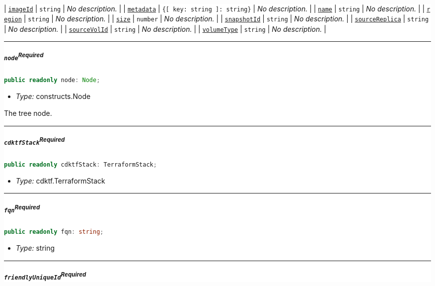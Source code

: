 | <code><a href="#@ithings/cdktf-provider-openstack.blockstorageVolumeV2.BlockstorageVolumeV2.property.imageId">imageId</a></code> | <code>string</code> | *No description.* |
| <code><a href="#@ithings/cdktf-provider-openstack.blockstorageVolumeV2.BlockstorageVolumeV2.property.metadata">metadata</a></code> | <code>{[ key: string ]: string}</code> | *No description.* |
| <code><a href="#@ithings/cdktf-provider-openstack.blockstorageVolumeV2.BlockstorageVolumeV2.property.name">name</a></code> | <code>string</code> | *No description.* |
| <code><a href="#@ithings/cdktf-provider-openstack.blockstorageVolumeV2.BlockstorageVolumeV2.property.region">region</a></code> | <code>string</code> | *No description.* |
| <code><a href="#@ithings/cdktf-provider-openstack.blockstorageVolumeV2.BlockstorageVolumeV2.property.size">size</a></code> | <code>number</code> | *No description.* |
| <code><a href="#@ithings/cdktf-provider-openstack.blockstorageVolumeV2.BlockstorageVolumeV2.property.snapshotId">snapshotId</a></code> | <code>string</code> | *No description.* |
| <code><a href="#@ithings/cdktf-provider-openstack.blockstorageVolumeV2.BlockstorageVolumeV2.property.sourceReplica">sourceReplica</a></code> | <code>string</code> | *No description.* |
| <code><a href="#@ithings/cdktf-provider-openstack.blockstorageVolumeV2.BlockstorageVolumeV2.property.sourceVolId">sourceVolId</a></code> | <code>string</code> | *No description.* |
| <code><a href="#@ithings/cdktf-provider-openstack.blockstorageVolumeV2.BlockstorageVolumeV2.property.volumeType">volumeType</a></code> | <code>string</code> | *No description.* |

---

##### `node`<sup>Required</sup> <a name="node" id="@ithings/cdktf-provider-openstack.blockstorageVolumeV2.BlockstorageVolumeV2.property.node"></a>

```typescript
public readonly node: Node;
```

- *Type:* constructs.Node

The tree node.

---

##### `cdktfStack`<sup>Required</sup> <a name="cdktfStack" id="@ithings/cdktf-provider-openstack.blockstorageVolumeV2.BlockstorageVolumeV2.property.cdktfStack"></a>

```typescript
public readonly cdktfStack: TerraformStack;
```

- *Type:* cdktf.TerraformStack

---

##### `fqn`<sup>Required</sup> <a name="fqn" id="@ithings/cdktf-provider-openstack.blockstorageVolumeV2.BlockstorageVolumeV2.property.fqn"></a>

```typescript
public readonly fqn: string;
```

- *Type:* string

---

##### `friendlyUniqueId`<sup>Required</sup> <a name="friendlyUniqueId" id="@ithings/cdktf-provider-openstack.blockstorageVolumeV2.BlockstorageVolumeV2.property.friendlyUniqueId"></a>
